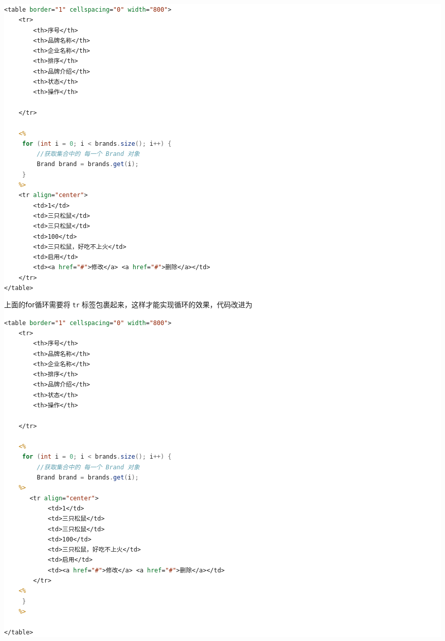   ```jsp
  <table border="1" cellspacing="0" width="800">
      <tr>
          <th>序号</th>
          <th>品牌名称</th>
          <th>企业名称</th>
          <th>排序</th>
          <th>品牌介绍</th>
          <th>状态</th>
          <th>操作</th>
  
      </tr>
      
      <%
       for (int i = 0; i < brands.size(); i++) {
           //获取集合中的 每一个 Brand 对象
           Brand brand = brands.get(i);
       }
      %>
      <tr align="center">
          <td>1</td>
          <td>三只松鼠</td>
          <td>三只松鼠</td>
          <td>100</td>
          <td>三只松鼠，好吃不上火</td>
          <td>启用</td>
          <td><a href="#">修改</a> <a href="#">删除</a></td>
      </tr>
  </table>
  ```

  上面的for循环需要将 `tr` 标签包裹起来，这样才能实现循环的效果，代码改进为

  ```jsp
  <table border="1" cellspacing="0" width="800">
      <tr>
          <th>序号</th>
          <th>品牌名称</th>
          <th>企业名称</th>
          <th>排序</th>
          <th>品牌介绍</th>
          <th>状态</th>
          <th>操作</th>
  
      </tr>
      
      <%
       for (int i = 0; i < brands.size(); i++) {
           //获取集合中的 每一个 Brand 对象
           Brand brand = brands.get(i);
      %>
      	 <tr align="center">
              <td>1</td>
              <td>三只松鼠</td>
              <td>三只松鼠</td>
              <td>100</td>
              <td>三只松鼠，好吃不上火</td>
              <td>启用</td>
              <td><a href="#">修改</a> <a href="#">删除</a></td>
          </tr>
      <%
       }
      %>
     
  </table>
  ```